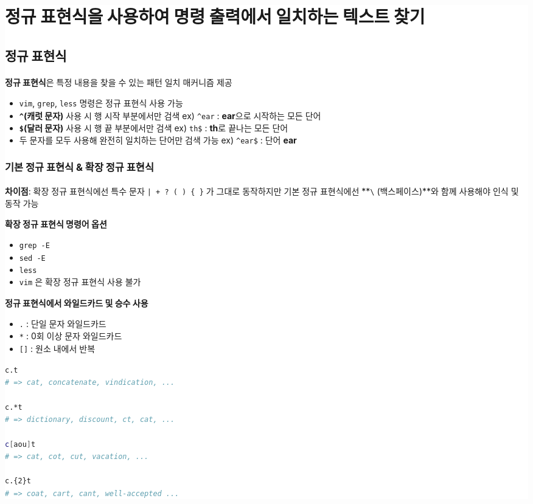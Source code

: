 # 정규 표현식을 사용하여 명령 출력에서 일치하는 텍스트 찾기

## 정규 표현식

**정규 표현식**은 특정 내용을 찾을 수 있는 패턴 일치 매커니즘 제공

- `vim`, `grep`, `less` 명령은 정규 표현식 사용 가능
- **`^`(캐럿 문자)** 사용 시 행 시작 부분에서만 검색
ex) `^ear` : **ear**으로 시작하는 모든 단어
- **`$`(달러 문자)** 사용 시 행 끝 부분에서만 검색
ex) `th$` : **th**로 끝나는 모든 단어
- 두 문자를 모두 사용해 완전히 일치하는 단어만 검색 가능
ex) `^ear$` : 단어 **ear**

### 기본 정규 표현식 & 확장 정규 표현식

**차이점**: 확장 정규 표현식에선 특수 문자 `| + ? ( ) { }` 가 그대로 동작하지만 기본 정규 표현식에선 **`\` (백스페이스)**와 함께 사용해야 인식 및 동작 가능

**확장 정규 표현식 명령어 옵션**

- `grep -E`
- `sed -E`
- `less`
- `vim` 은 확장 정규 표현식 사용 불가

**정규 표현식에서 와일드카드 및 승수 사용**

- `.` : 단일 문자 와일드카드
- `*` : 0회 이상 문자 와일드카드
- `[]` : 원소 내에서 반복

```bash
c.t
# => cat, concatenate, vindication, ...

c.*t
# => dictionary, discount, ct, cat, ...

c[aou]t
# => cat, cot, cut, vacation, ...

c.{2}t
# => coat, cart, cant, well-accepted ...
```
